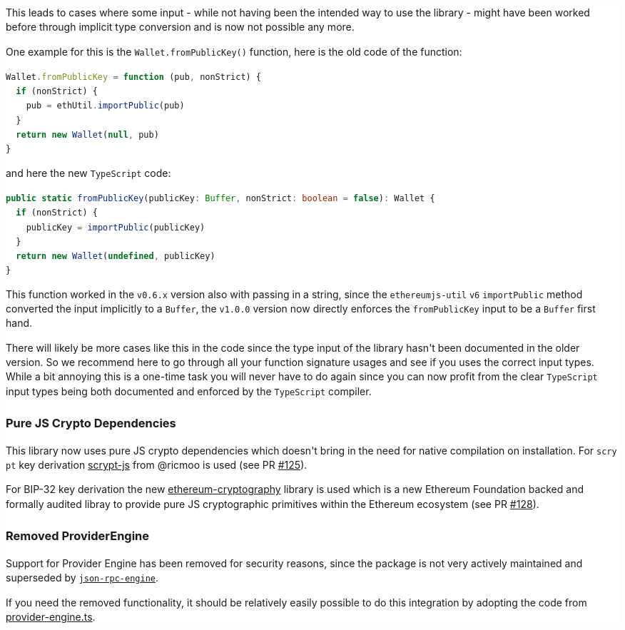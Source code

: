 This leads to cases where some input - while not having been the intended way to use the library - might have been worked before through implicit type conversion and is now not possible any more.

One example for this is the `Wallet.fromPublicKey()` function, here is the old code of the function:

```js
Wallet.fromPublicKey = function (pub, nonStrict) {
  if (nonStrict) {
    pub = ethUtil.importPublic(pub)
  }
  return new Wallet(null, pub)
}
```

and here the new `TypeScript` code:

```ts
public static fromPublicKey(publicKey: Buffer, nonStrict: boolean = false): Wallet {
  if (nonStrict) {
    publicKey = importPublic(publicKey)
  }
  return new Wallet(undefined, publicKey)
}
```

This function worked in the `v0.6.x` version also with passing in a string, since the `ethereumjs-util` `v6` `importPublic` method converted the input implicitly to a `Buffer`, the `v1.0.0` version now directly enforces the `fromPublicKey` input to be a `Buffer` first hand.

There will likely be more cases like this in the code since the type input of the library hasn't been documented in the older version. So we recommend here to go through all your function signature usages and see if you uses the correct input types. While a bit annoying this is a one-time task you will never have to do again since you can now profit from the clear `TypeScript` input types being both documented and enforced by the `TypeScript` compiler.

### Pure JS Crypto Dependencies

This library now uses pure JS crypto dependencies which doesn't bring in the need for native compilation on installation. For `scrypt` key derivation [scrypt-js](https://github.com/ricmoo/scrypt-js) from @ricmoo is used (see PR [#125](https://github.com/ethereumjs/ethereumjs-wallet/pull/125)).

For BIP-32 key derivation the new [ethereum-cryptography](https://github.com/ethereum/js-ethereum-cryptography) library is used which is a new Ethereum Foundation backed and formally audited libray to provide pure JS cryptographic primitives within the Ethereum ecosystem (see PR [#128](https://github.com/ethereumjs/ethereumjs-wallet/pull/128)).

### Removed ProviderEngine

Support for Provider Engine has been removed for security reasons, since the package is not very actively maintained and superseded by [`json-rpc-engine`](https://github.com/MetaMask/web3-provider-engine#web3-providerengine).

If you need the removed functionality, it should be relatively easily possible to do this integration by adopting the code from [provider-engine.ts](https://github.com/ethereumjs/ethereumjs-wallet/blob/v0.6.x/src/provider-engine.js).
